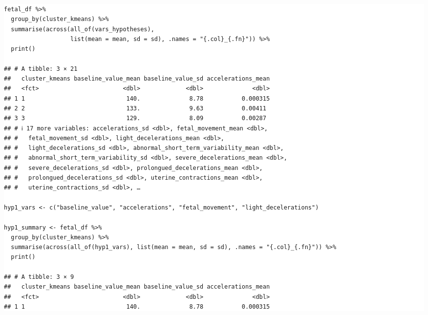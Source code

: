     fetal_df %>%
      group_by(cluster_kmeans) %>%
      summarise(across(all_of(vars_hypotheses),
                       list(mean = mean, sd = sd), .names = "{.col}_{.fn}")) %>% 
      print()

    ## # A tibble: 3 × 21
    ##   cluster_kmeans baseline_value_mean baseline_value_sd accelerations_mean
    ##   <fct>                        <dbl>             <dbl>              <dbl>
    ## 1 1                             140.              8.78           0.000315
    ## 2 2                             133.              9.63           0.00411 
    ## 3 3                             129.              8.09           0.00287 
    ## # ℹ 17 more variables: accelerations_sd <dbl>, fetal_movement_mean <dbl>,
    ## #   fetal_movement_sd <dbl>, light_decelerations_mean <dbl>,
    ## #   light_decelerations_sd <dbl>, abnormal_short_term_variability_mean <dbl>,
    ## #   abnormal_short_term_variability_sd <dbl>, severe_decelerations_mean <dbl>,
    ## #   severe_decelerations_sd <dbl>, prolongued_decelerations_mean <dbl>,
    ## #   prolongued_decelerations_sd <dbl>, uterine_contractions_mean <dbl>,
    ## #   uterine_contractions_sd <dbl>, …

    hyp1_vars <- c("baseline_value", "accelerations", "fetal_movement", "light_decelerations")

    hyp1_summary <- fetal_df %>%
      group_by(cluster_kmeans) %>%
      summarise(across(all_of(hyp1_vars), list(mean = mean, sd = sd), .names = "{.col}_{.fn}")) %>% 
      print()

    ## # A tibble: 3 × 9
    ##   cluster_kmeans baseline_value_mean baseline_value_sd accelerations_mean
    ##   <fct>                        <dbl>             <dbl>              <dbl>
    ## 1 1                             140.              8.78           0.000315